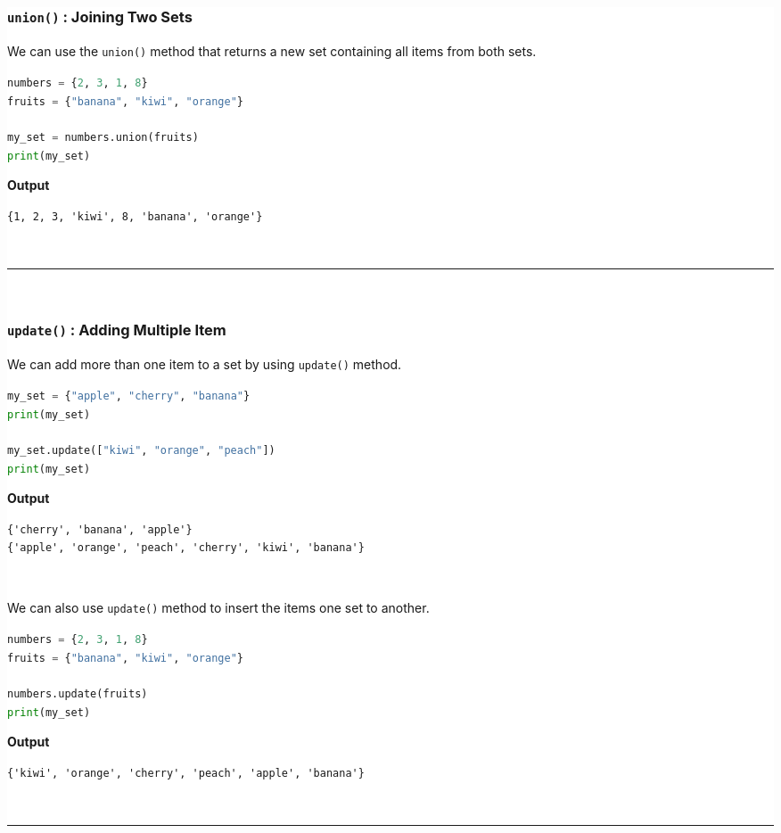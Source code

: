 ### `union()` : Joining Two Sets

We can use the `union()` method that returns a new set containing all items from both sets.


```python
numbers = {2, 3, 1, 8}
fruits = {"banana", "kiwi", "orange"}

my_set = numbers.union(fruits)
print(my_set)
```

**Output**

```
{1, 2, 3, 'kiwi', 8, 'banana', 'orange'}
```


<br>

--------


<br>

### `update()` : Adding Multiple Item

We can add more than one item to a set by using `update()` method.


```python
my_set = {"apple", "cherry", "banana"}
print(my_set)

my_set.update(["kiwi", "orange", "peach"])
print(my_set)
```

**Output**

```
{'cherry', 'banana', 'apple'}
{'apple', 'orange', 'peach', 'cherry', 'kiwi', 'banana'}
```

<br>

We can also use `update()` method to insert the items one set to another.

```python
numbers = {2, 3, 1, 8}
fruits = {"banana", "kiwi", "orange"}

numbers.update(fruits)
print(my_set)
```

**Output**

```
{'kiwi', 'orange', 'cherry', 'peach', 'apple', 'banana'}
```

<br>

--------
